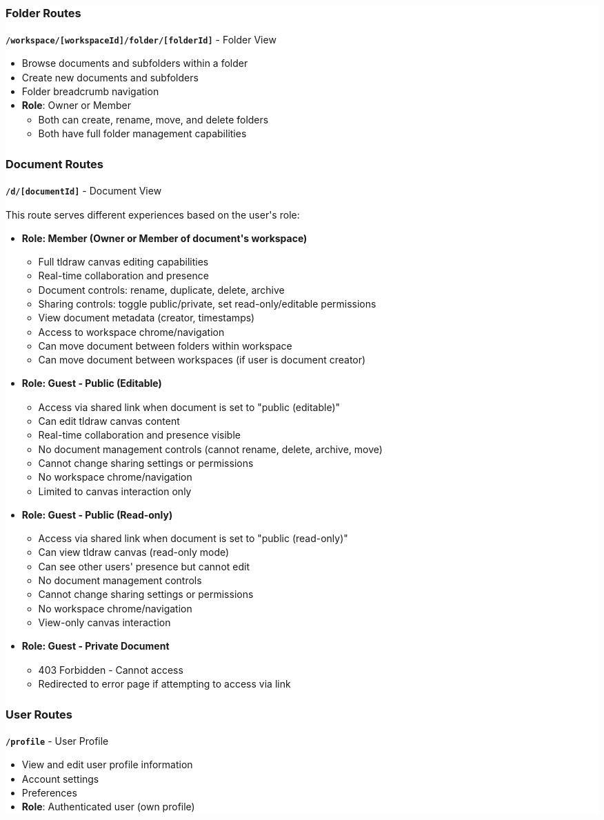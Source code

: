 ### Folder Routes

**`/workspace/[workspaceId]/folder/[folderId]`** - Folder View

- Browse documents and subfolders within a folder
- Create new documents and subfolders
- Folder breadcrumb navigation
- **Role**: Owner or Member
  - Both can create, rename, move, and delete folders
  - Both have full folder management capabilities

### Document Routes

**`/d/[documentId]`** - Document View

This route serves different experiences based on the user's role:

- **Role: Member (Owner or Member of document's workspace)**
  - Full tldraw canvas editing capabilities
  - Real-time collaboration and presence
  - Document controls: rename, duplicate, delete, archive
  - Sharing controls: toggle public/private, set read-only/editable permissions
  - View document metadata (creator, timestamps)
  - Access to workspace chrome/navigation
  - Can move document between folders within workspace
  - Can move document between workspaces (if user is document creator)

- **Role: Guest - Public (Editable)**
  - Access via shared link when document is set to "public (editable)"
  - Can edit tldraw canvas content
  - Real-time collaboration and presence visible
  - No document management controls (cannot rename, delete, archive, move)
  - Cannot change sharing settings or permissions
  - No workspace chrome/navigation
  - Limited to canvas interaction only

- **Role: Guest - Public (Read-only)**
  - Access via shared link when document is set to "public (read-only)"
  - Can view tldraw canvas (read-only mode)
  - Can see other users' presence but cannot edit
  - No document management controls
  - Cannot change sharing settings or permissions
  - No workspace chrome/navigation
  - View-only canvas interaction

- **Role: Guest - Private Document**
  - 403 Forbidden - Cannot access
  - Redirected to error page if attempting to access via link

### User Routes

**`/profile`** - User Profile

- View and edit user profile information
- Account settings
- Preferences
- **Role**: Authenticated user (own profile)
